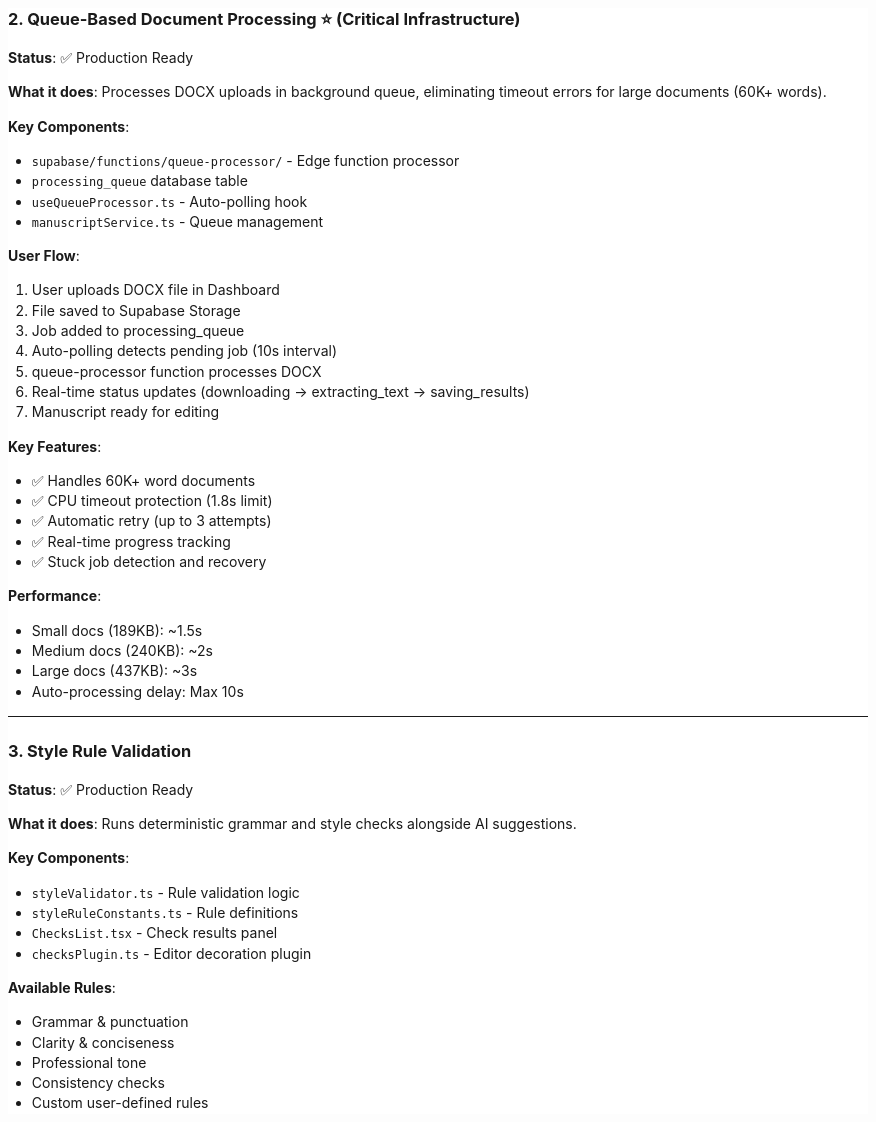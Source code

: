 
### 2. Queue-Based Document Processing ⭐ (Critical Infrastructure)

**Status**: ✅ Production Ready

**What it does**: Processes DOCX uploads in background queue, eliminating timeout errors for large documents (60K+ words).

**Key Components**:
- `supabase/functions/queue-processor/` - Edge function processor
- `processing_queue` database table
- `useQueueProcessor.ts` - Auto-polling hook
- `manuscriptService.ts` - Queue management

**User Flow**:
1. User uploads DOCX file in Dashboard
2. File saved to Supabase Storage
3. Job added to processing_queue
4. Auto-polling detects pending job (10s interval)
5. queue-processor function processes DOCX
6. Real-time status updates (downloading → extracting_text → saving_results)
7. Manuscript ready for editing

**Key Features**:
- ✅ Handles 60K+ word documents
- ✅ CPU timeout protection (1.8s limit)
- ✅ Automatic retry (up to 3 attempts)
- ✅ Real-time progress tracking
- ✅ Stuck job detection and recovery

**Performance**:
- Small docs (189KB): ~1.5s
- Medium docs (240KB): ~2s
- Large docs (437KB): ~3s
- Auto-processing delay: Max 10s

---

### 3. Style Rule Validation

**Status**: ✅ Production Ready

**What it does**: Runs deterministic grammar and style checks alongside AI suggestions.

**Key Components**:
- `styleValidator.ts` - Rule validation logic
- `styleRuleConstants.ts` - Rule definitions
- `ChecksList.tsx` - Check results panel
- `checksPlugin.ts` - Editor decoration plugin

**Available Rules**:
- Grammar & punctuation
- Clarity & conciseness
- Professional tone
- Consistency checks
- Custom user-defined rules
